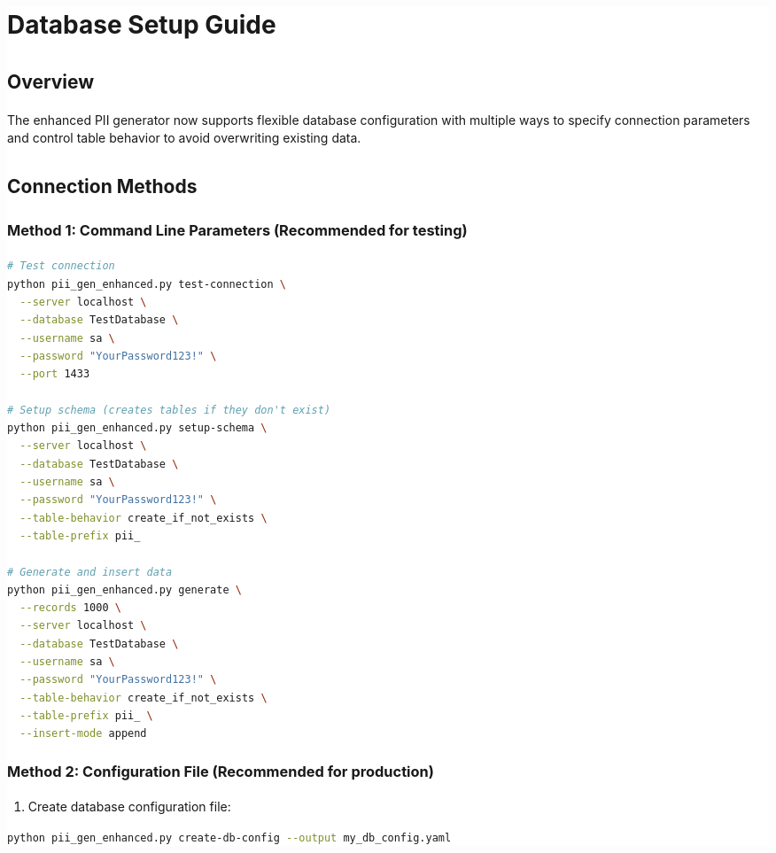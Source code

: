 # Database Setup Guide

## Overview

The enhanced PII generator now supports flexible database configuration with multiple ways to specify connection parameters and control table behavior to avoid overwriting existing data.

## Connection Methods

### Method 1: Command Line Parameters (Recommended for testing)

```bash
# Test connection
python pii_gen_enhanced.py test-connection \
  --server localhost \
  --database TestDatabase \
  --username sa \
  --password "YourPassword123!" \
  --port 1433

# Setup schema (creates tables if they don't exist)
python pii_gen_enhanced.py setup-schema \
  --server localhost \
  --database TestDatabase \
  --username sa \
  --password "YourPassword123!" \
  --table-behavior create_if_not_exists \
  --table-prefix pii_

# Generate and insert data
python pii_gen_enhanced.py generate \
  --records 1000 \
  --server localhost \
  --database TestDatabase \
  --username sa \
  --password "YourPassword123!" \
  --table-behavior create_if_not_exists \
  --table-prefix pii_ \
  --insert-mode append
```

### Method 2: Configuration File (Recommended for production)

1. Create database configuration file:
```bash
python pii_gen_enhanced.py create-db-config --output my_db_config.yaml
```
